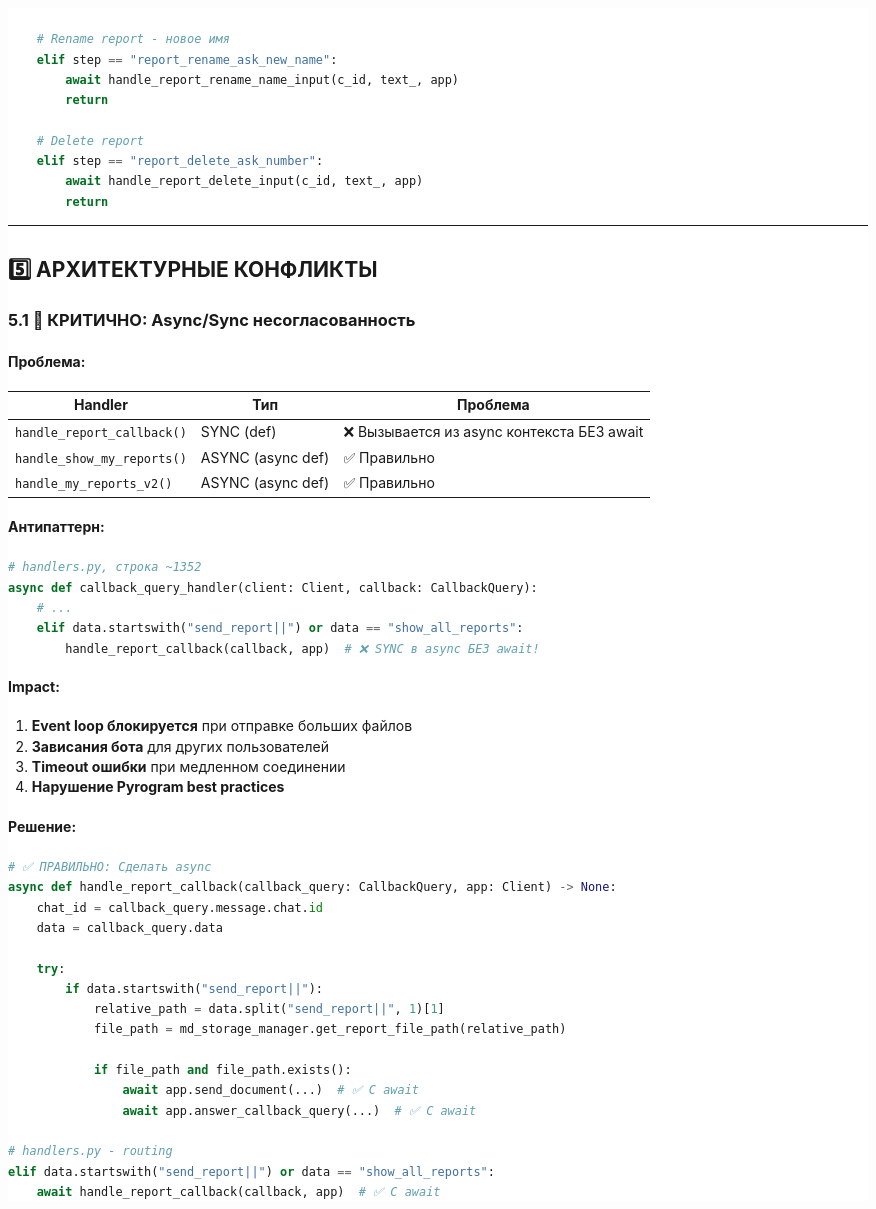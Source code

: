 ```python

    # Rename report - новое имя
    elif step == "report_rename_ask_new_name":
        await handle_report_rename_name_input(c_id, text_, app)
        return

    # Delete report
    elif step == "report_delete_ask_number":
        await handle_report_delete_input(c_id, text_, app)
        return
```

---

## 5️⃣ АРХИТЕКТУРНЫЕ КОНФЛИКТЫ

### 5.1 🔴 КРИТИЧНО: Async/Sync несогласованность

#### Проблема:

| Handler | Тип | Проблема |
|---------|-----|----------|
| `handle_report_callback()` | SYNC (def) | ❌ Вызывается из async контекста БЕЗ await |
| `handle_show_my_reports()` | ASYNC (async def) | ✅ Правильно |
| `handle_my_reports_v2()` | ASYNC (async def) | ✅ Правильно |

#### Антипаттерн:

```python
# handlers.py, строка ~1352
async def callback_query_handler(client: Client, callback: CallbackQuery):
    # ...
    elif data.startswith("send_report||") or data == "show_all_reports":
        handle_report_callback(callback, app)  # ❌ SYNC в async БЕЗ await!
```

#### Impact:

1. **Event loop блокируется** при отправке больших файлов
2. **Зависания бота** для других пользователей
3. **Timeout ошибки** при медленном соединении
4. **Нарушение Pyrogram best practices**

#### Решение:

```python
# ✅ ПРАВИЛЬНО: Сделать async
async def handle_report_callback(callback_query: CallbackQuery, app: Client) -> None:
    chat_id = callback_query.message.chat.id
    data = callback_query.data

    try:
        if data.startswith("send_report||"):
            relative_path = data.split("send_report||", 1)[1]
            file_path = md_storage_manager.get_report_file_path(relative_path)

            if file_path and file_path.exists():
                await app.send_document(...)  # ✅ С await
                await app.answer_callback_query(...)  # ✅ С await

# handlers.py - routing
elif data.startswith("send_report||") or data == "show_all_reports":
    await handle_report_callback(callback, app)  # ✅ С await
```